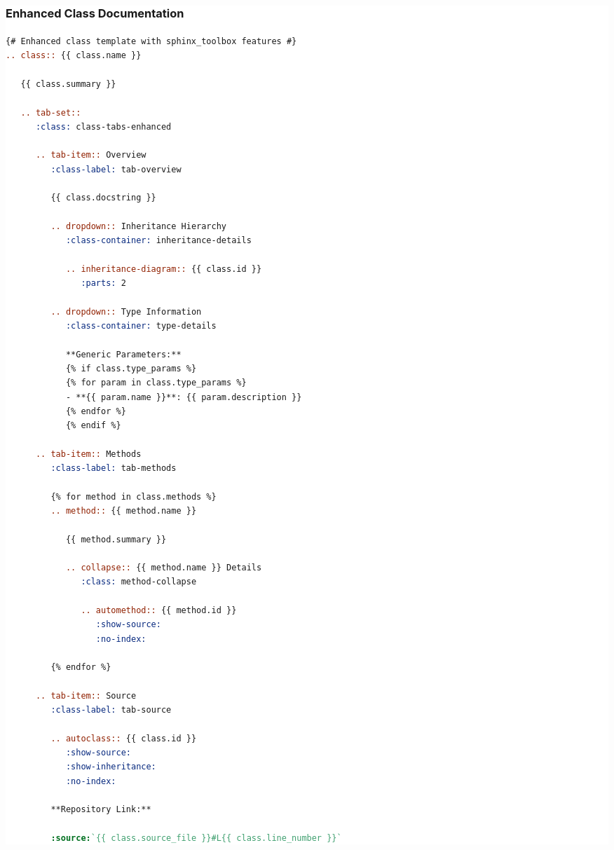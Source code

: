 ### Enhanced Class Documentation

```rst
{# Enhanced class template with sphinx_toolbox features #}
.. class:: {{ class.name }}

   {{ class.summary }}

   .. tab-set::
      :class: class-tabs-enhanced

      .. tab-item:: Overview
         :class-label: tab-overview

         {{ class.docstring }}

         .. dropdown:: Inheritance Hierarchy
            :class-container: inheritance-details

            .. inheritance-diagram:: {{ class.id }}
               :parts: 2

         .. dropdown:: Type Information
            :class-container: type-details

            **Generic Parameters:**
            {% if class.type_params %}
            {% for param in class.type_params %}
            - **{{ param.name }}**: {{ param.description }}
            {% endfor %}
            {% endif %}

      .. tab-item:: Methods
         :class-label: tab-methods

         {% for method in class.methods %}
         .. method:: {{ method.name }}

            {{ method.summary }}

            .. collapse:: {{ method.name }} Details
               :class: method-collapse

               .. automethod:: {{ method.id }}
                  :show-source:
                  :no-index:

         {% endfor %}

      .. tab-item:: Source
         :class-label: tab-source

         .. autoclass:: {{ class.id }}
            :show-source:
            :show-inheritance:
            :no-index:

         **Repository Link:**

         :source:`{{ class.source_file }}#L{{ class.line_number }}`
```
